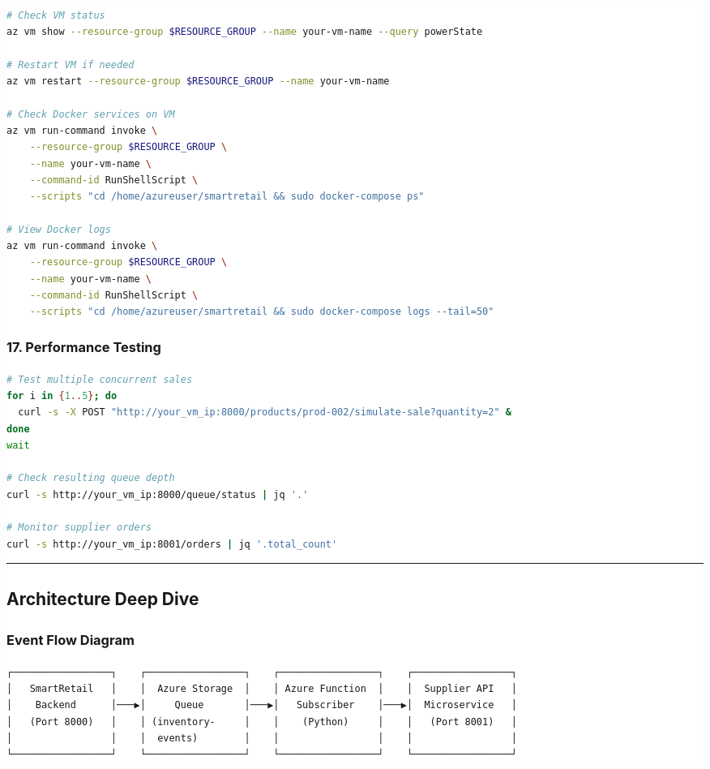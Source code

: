 ```bash
# Check VM status
az vm show --resource-group $RESOURCE_GROUP --name your-vm-name --query powerState

# Restart VM if needed
az vm restart --resource-group $RESOURCE_GROUP --name your-vm-name

# Check Docker services on VM
az vm run-command invoke \
    --resource-group $RESOURCE_GROUP \
    --name your-vm-name \
    --command-id RunShellScript \
    --scripts "cd /home/azureuser/smartretail && sudo docker-compose ps"

# View Docker logs
az vm run-command invoke \
    --resource-group $RESOURCE_GROUP \
    --name your-vm-name \
    --command-id RunShellScript \
    --scripts "cd /home/azureuser/smartretail && sudo docker-compose logs --tail=50"
```

### 17. Performance Testing

```bash
# Test multiple concurrent sales
for i in {1..5}; do
  curl -s -X POST "http://your_vm_ip:8000/products/prod-002/simulate-sale?quantity=2" &
done
wait

# Check resulting queue depth
curl -s http://your_vm_ip:8000/queue/status | jq '.'

# Monitor supplier orders
curl -s http://your_vm_ip:8001/orders | jq '.total_count'
```

---

## Architecture Deep Dive

### Event Flow Diagram

```
┌─────────────────┐    ┌─────────────────┐    ┌─────────────────┐    ┌─────────────────┐
│   SmartRetail   │    │  Azure Storage  │    │ Azure Function  │    │  Supplier API   │
│    Backend      │───▶│     Queue       │───▶│   Subscriber    │───▶│  Microservice   │
│   (Port 8000)   │    │ (inventory-     │    │    (Python)     │    │   (Port 8001)   │
│                 │    │  events)        │    │                 │    │                 │
└─────────────────┘    └─────────────────┘    └─────────────────┘    └─────────────────┘
```
